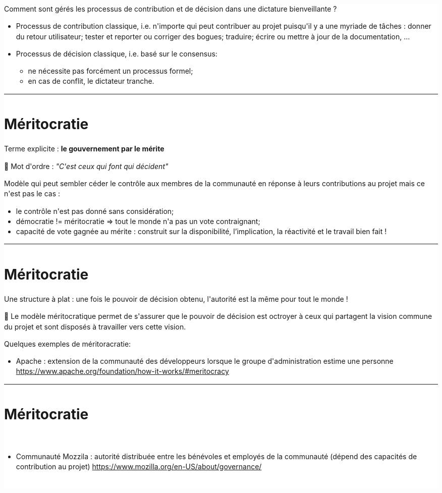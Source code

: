Comment sont gérés les processus de contribution et de décision dans une dictature bienveillante ?

- Processus de contribution classique, i.e. n'importe qui peut contribuer au projet puisqu'il y a une myriade de tâches : donner du retour utilisateur; tester et reporter ou corriger des bogues;  traduire; écrire ou mettre à jour de la documentation, ...

- Processus de décision classique, i.e. basé sur le consensus:
  - ne nécessite pas forcément un processus formel;
  - en cas de conflit, le dictateur tranche.

---

# Méritocratie

Terme explicite : **le gouvernement par le mérite**

:thought_balloon: Mot d'ordre : *"C'est ceux qui font qui décident"*

Modèle qui peut sembler céder le contrôle aux membres de la communauté en réponse à leurs contributions au projet mais ce n'est pas le cas :
- le contrôle n'est pas donné sans considération;
- démocratie != méritocratie => tout le monde n'a pas un vote contraignant;
- capacité de vote gagnée au mérite : construit sur la disponibilité, l’implication, la réactivité et le travail bien fait !

---

# Méritocratie

Une structure à plat : une fois le pouvoir de décision obtenu, l'autorité est la même pour tout le monde ! 

:thought_balloon: Le modèle méritocratique permet de s'assurer que le pouvoir de décision est octroyer à ceux qui partagent la vision commune du projet et sont disposés à travailler vers cette vision.

Quelques exemples de méritoracratie:
- Apache : extension de la communauté des développeurs lorsque le groupe d'administration estime une personne
https://www.apache.org/foundation/how-it-works/#meritocracy


---

# Méritocratie

</br>

- Communauté Mozzila : autorité distribuée entre les bénévoles et employés de la communauté (dépend des capacités de contribution au projet)
https://www.mozilla.org/en-US/about/governance/

</br>
